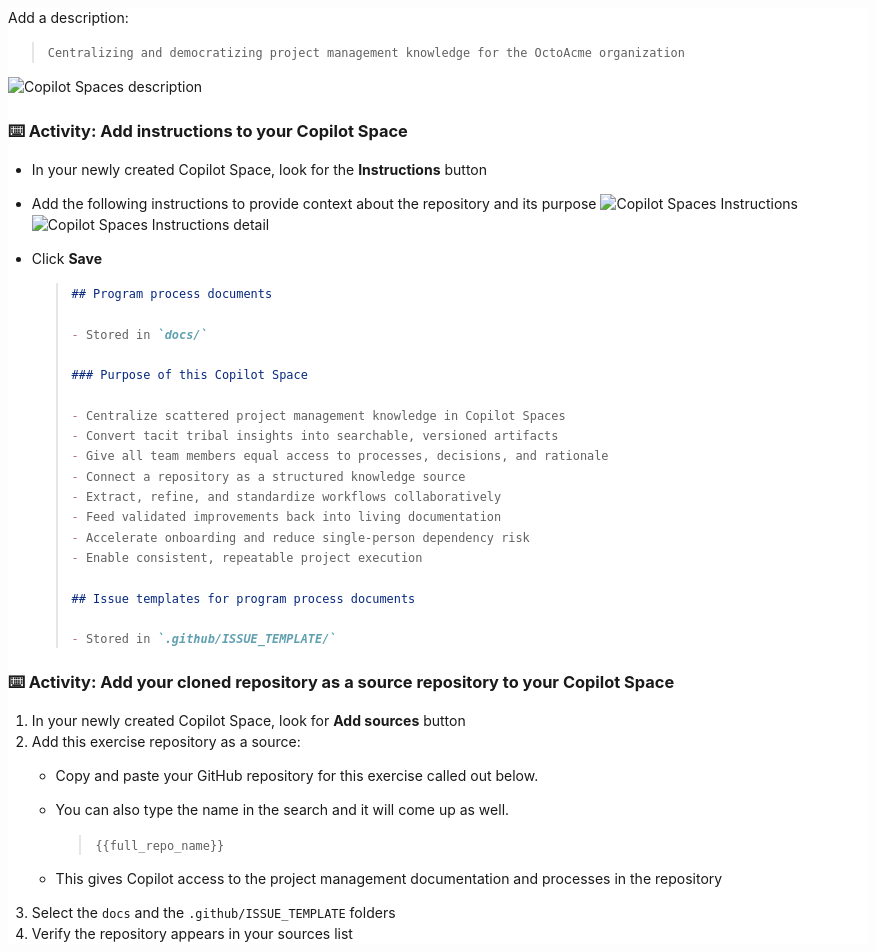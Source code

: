 Add a description: 
   > ```text
   > Centralizing and democratizing project management knowledge for the OctoAcme organization    
   > ```

<img width="50%" height="50%" alt="Copilot Spaces description" src="https://github.com/user-attachments/assets/5826b4bc-a40b-4705-b36a-66b234c2c07d" />

### ⌨️ Activity: Add instructions to your Copilot Space

- In your newly created Copilot Space, look for the **Instructions** button
- Add the following instructions to provide context about the repository and its purpose
      <img width="50%" height="50%" alt="Copilot Spaces Instructions" src="https://github.com/user-attachments/assets/547cdbf9-9238-42af-a06b-7bb168207ec2" />
      <img width="50%" height="50%" alt="Copilot Spaces Instructions detail" src="https://github.com/user-attachments/assets/628b8534-5f14-48ba-89dc-16eec79617ea" />
- Click **Save**

   > ```markdown
   > ## Program process documents
   >
   > - Stored in `docs/`
   >
   > ### Purpose of this Copilot Space
   >
   > - Centralize scattered project management knowledge in Copilot Spaces
   > - Convert tacit tribal insights into searchable, versioned artifacts
   > - Give all team members equal access to processes, decisions, and rationale
   > - Connect a repository as a structured knowledge source
   > - Extract, refine, and standardize workflows collaboratively
   > - Feed validated improvements back into living documentation
   > - Accelerate onboarding and reduce single-person dependency risk
   > - Enable consistent, repeatable project execution
   >
   > ## Issue templates for program process documents
   >
   > - Stored in `.github/ISSUE_TEMPLATE/`
   > ```

### ⌨️ Activity: Add your cloned repository as a source repository to your Copilot Space

1. In your newly created Copilot Space, look for **Add sources** button
1. Add this exercise repository as a source:
   - Copy and paste your GitHub repository for this exercise called out below. 
   - You can also type the name in the search and it will come up as well.
   
      > ```text
      > {{full_repo_name}}
      > ```
      
   - This gives Copilot access to the project management documentation and processes in the repository
1. Select the `docs` and the `.github/ISSUE_TEMPLATE` folders
1. Verify the repository appears in your sources list
